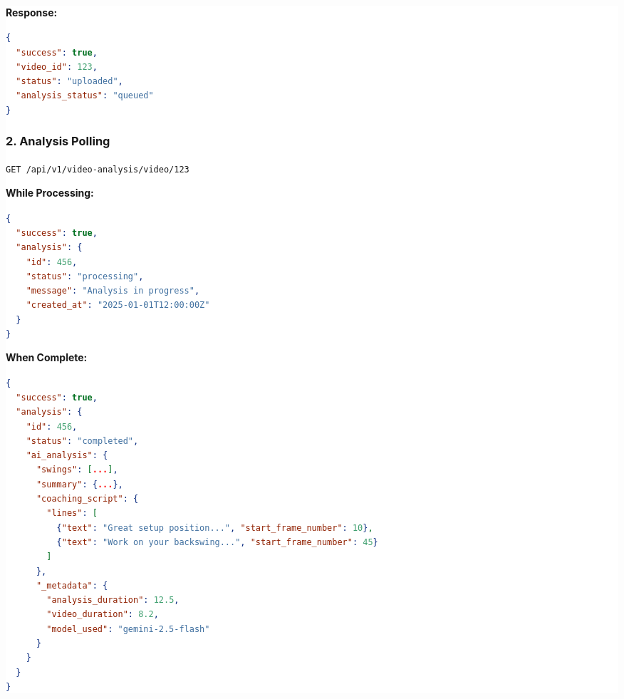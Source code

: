 **Response:**
```json
{
  "success": true,
  "video_id": 123,
  "status": "uploaded",
  "analysis_status": "queued"
}
```

### 2. Analysis Polling
```http
GET /api/v1/video-analysis/video/123
```

**While Processing:**
```json
{
  "success": true,
  "analysis": {
    "id": 456,
    "status": "processing",
    "message": "Analysis in progress",
    "created_at": "2025-01-01T12:00:00Z"
  }
}
```

**When Complete:**
```json
{
  "success": true,
  "analysis": {
    "id": 456,
    "status": "completed",
    "ai_analysis": {
      "swings": [...],
      "summary": {...},
      "coaching_script": {
        "lines": [
          {"text": "Great setup position...", "start_frame_number": 10},
          {"text": "Work on your backswing...", "start_frame_number": 45}
        ]
      },
      "_metadata": {
        "analysis_duration": 12.5,
        "video_duration": 8.2,
        "model_used": "gemini-2.5-flash"
      }
    }
  }
}
```
